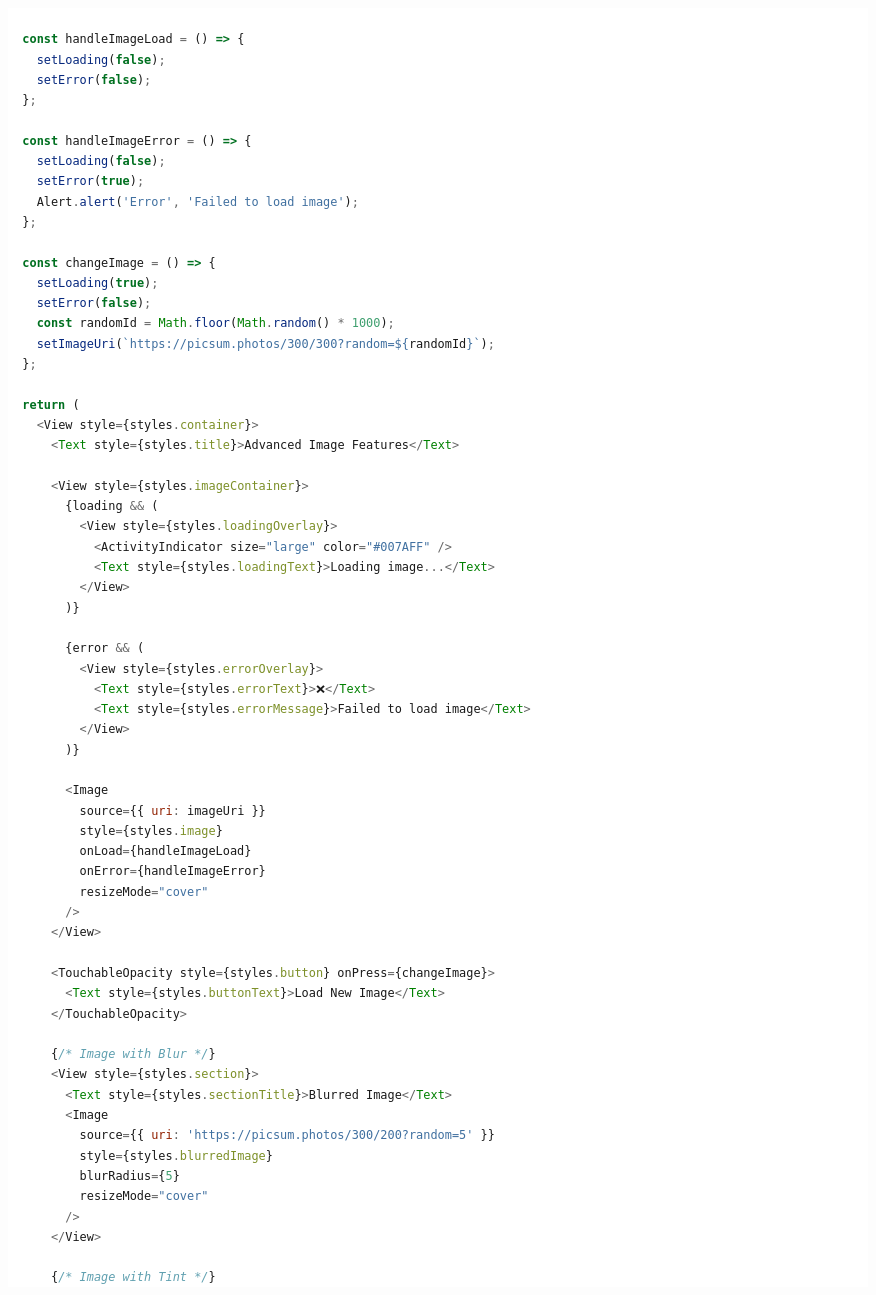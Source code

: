 ```javascript

  const handleImageLoad = () => {
    setLoading(false);
    setError(false);
  };

  const handleImageError = () => {
    setLoading(false);
    setError(true);
    Alert.alert('Error', 'Failed to load image');
  };

  const changeImage = () => {
    setLoading(true);
    setError(false);
    const randomId = Math.floor(Math.random() * 1000);
    setImageUri(`https://picsum.photos/300/300?random=${randomId}`);
  };

  return (
    <View style={styles.container}>
      <Text style={styles.title}>Advanced Image Features</Text>
      
      <View style={styles.imageContainer}>
        {loading && (
          <View style={styles.loadingOverlay}>
            <ActivityIndicator size="large" color="#007AFF" />
            <Text style={styles.loadingText}>Loading image...</Text>
          </View>
        )}
        
        {error && (
          <View style={styles.errorOverlay}>
            <Text style={styles.errorText}>❌</Text>
            <Text style={styles.errorMessage}>Failed to load image</Text>
          </View>
        )}
        
        <Image
          source={{ uri: imageUri }}
          style={styles.image}
          onLoad={handleImageLoad}
          onError={handleImageError}
          resizeMode="cover"
        />
      </View>

      <TouchableOpacity style={styles.button} onPress={changeImage}>
        <Text style={styles.buttonText}>Load New Image</Text>
      </TouchableOpacity>

      {/* Image with Blur */}
      <View style={styles.section}>
        <Text style={styles.sectionTitle}>Blurred Image</Text>
        <Image
          source={{ uri: 'https://picsum.photos/300/200?random=5' }}
          style={styles.blurredImage}
          blurRadius={5}
          resizeMode="cover"
        />
      </View>

      {/* Image with Tint */}
```